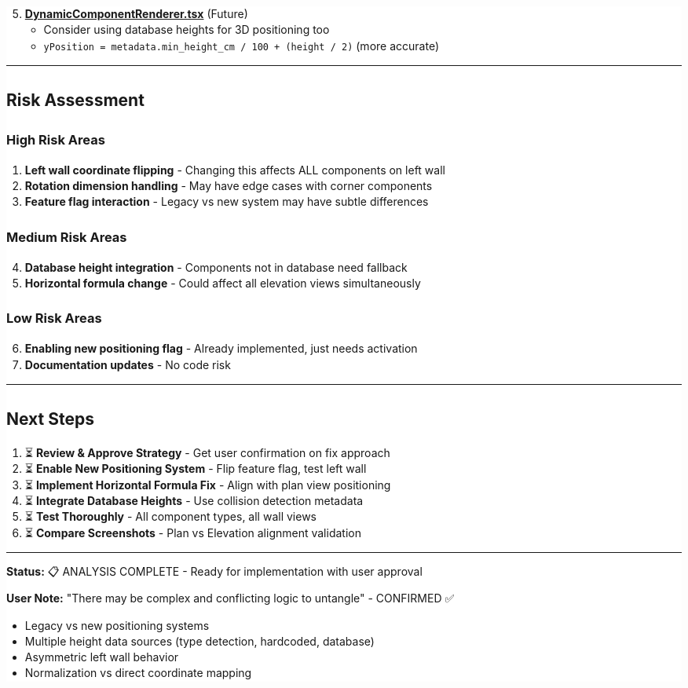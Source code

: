 5. **[DynamicComponentRenderer.tsx](src/components/3d/DynamicComponentRenderer.tsx#L156-L160)** (Future)
   - Consider using database heights for 3D positioning too
   - `yPosition = metadata.min_height_cm / 100 + (height / 2)` (more accurate)

---

## Risk Assessment

### High Risk Areas

1. **Left wall coordinate flipping** - Changing this affects ALL components on left wall
2. **Rotation dimension handling** - May have edge cases with corner components
3. **Feature flag interaction** - Legacy vs new system may have subtle differences

### Medium Risk Areas

4. **Database height integration** - Components not in database need fallback
5. **Horizontal formula change** - Could affect all elevation views simultaneously

### Low Risk Areas

6. **Enabling new positioning flag** - Already implemented, just needs activation
7. **Documentation updates** - No code risk

---

## Next Steps

1. ⏳ **Review & Approve Strategy** - Get user confirmation on fix approach
2. ⏳ **Enable New Positioning System** - Flip feature flag, test left wall
3. ⏳ **Implement Horizontal Formula Fix** - Align with plan view positioning
4. ⏳ **Integrate Database Heights** - Use collision detection metadata
5. ⏳ **Test Thoroughly** - All component types, all wall views
6. ⏳ **Compare Screenshots** - Plan vs Elevation alignment validation

---

**Status:** 📋 ANALYSIS COMPLETE - Ready for implementation with user approval

**User Note:** "There may be complex and conflicting logic to untangle" - CONFIRMED ✅
- Legacy vs new positioning systems
- Multiple height data sources (type detection, hardcoded, database)
- Asymmetric left wall behavior
- Normalization vs direct coordinate mapping
